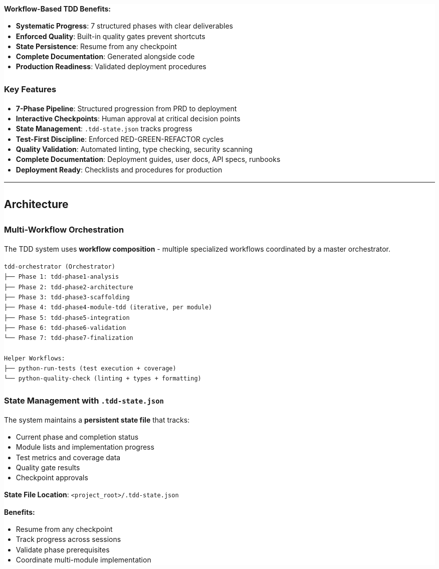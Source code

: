 **Workflow-Based TDD Benefits:**
- **Systematic Progress**: 7 structured phases with clear deliverables
- **Enforced Quality**: Built-in quality gates prevent shortcuts
- **State Persistence**: Resume from any checkpoint
- **Complete Documentation**: Generated alongside code
- **Production Readiness**: Validated deployment procedures

### Key Features

- **7-Phase Pipeline**: Structured progression from PRD to deployment
- **Interactive Checkpoints**: Human approval at critical decision points
- **State Management**: `.tdd-state.json` tracks progress
- **Test-First Discipline**: Enforced RED-GREEN-REFACTOR cycles
- **Quality Validation**: Automated linting, type checking, security scanning
- **Complete Documentation**: Deployment guides, user docs, API specs, runbooks
- **Deployment Ready**: Checklists and procedures for production

---

## Architecture

### Multi-Workflow Orchestration

The TDD system uses **workflow composition** - multiple specialized workflows coordinated by a master orchestrator.

```text
tdd-orchestrator (Orchestrator)
├── Phase 1: tdd-phase1-analysis
├── Phase 2: tdd-phase2-architecture
├── Phase 3: tdd-phase3-scaffolding
├── Phase 4: tdd-phase4-module-tdd (iterative, per module)
├── Phase 5: tdd-phase5-integration
├── Phase 6: tdd-phase6-validation
└── Phase 7: tdd-phase7-finalization

Helper Workflows:
├── python-run-tests (test execution + coverage)
└── python-quality-check (linting + types + formatting)
```

### State Management with `.tdd-state.json`

The system maintains a **persistent state file** that tracks:
- Current phase and completion status
- Module lists and implementation progress
- Test metrics and coverage data
- Quality gate results
- Checkpoint approvals

**State File Location**: `<project_root>/.tdd-state.json`

**Benefits:**
- Resume from any checkpoint
- Track progress across sessions
- Validate phase prerequisites
- Coordinate multi-module implementation
